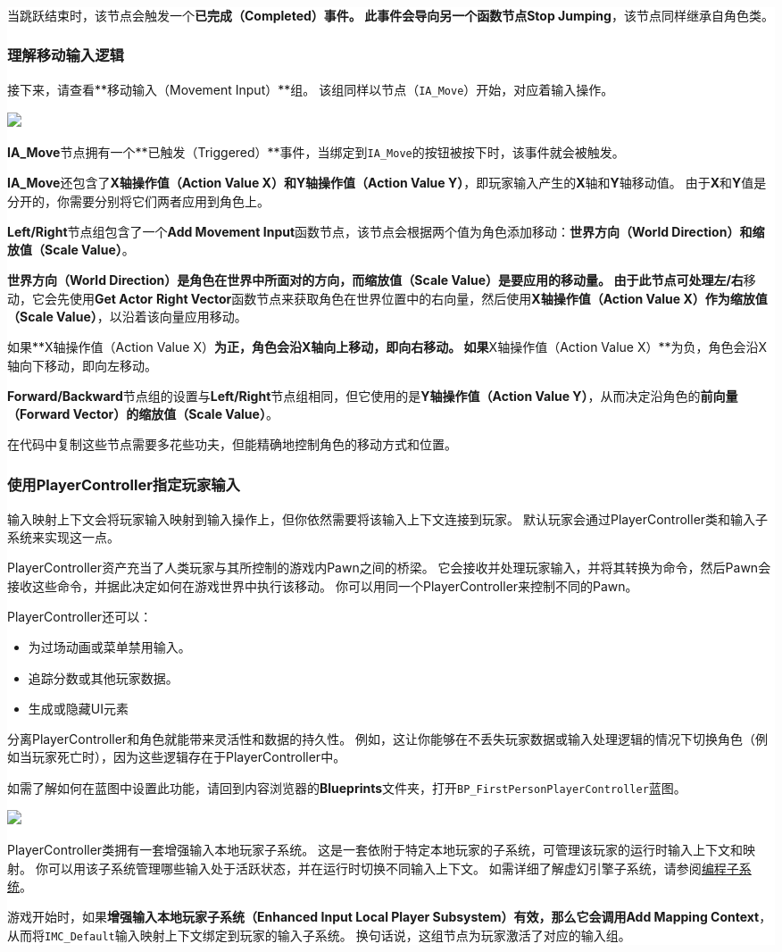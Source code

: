 当跳跃结束时，该节点会触发一个**已完成（Completed）**事件。 此事件会导向另一个函数节点**Stop Jumping**，该节点同样继承自角色类。

### 理解移动输入逻辑

接下来，请查看**移动输入（Movement Input）**组。 该组同样以节点（`IA_Move`）开始，对应着输入操作。

[![](https://dev.epicgames.com/community/api/documentation/image/ce1f7f71-1d36-4e40-97f0-56afa2b44234?resizing_type=fit)](https://dev.epicgames.com/community/api/documentation/image/ce1f7f71-1d36-4e40-97f0-56afa2b44234?resizing_type=fit)

**IA\_Move**节点拥有一个**已触发（Triggered）**事件，当绑定到`IA_Move`的按钮被按下时，该事件就会被触发。

**IA\_Move**还包含了**X轴操作值（Action Value X）**和**Y轴操作值（Action Value Y）**，即玩家输入产生的**X**轴和**Y**轴移动值。 由于**X**和**Y**值是分开的，你需要分别将它们两者应用到角色上。

**Left/Right**节点组包含了一个**Add Movement Input**函数节点，该节点会根据两个值为角色添加移动：**世界方向（World Direction）**和**缩放值（Scale Value）**。

**世界方向（World Direction）**是角色在世界中所面对的方向，而**缩放值（Scale Value）**是要应用的移动量。 由于此节点可处理**左/右**移动，它会先使用**Get Actor** **Right Vector**函数节点来获取角色在世界位置中的右向量，然后使用**X轴操作值（Action Value X）**作为**缩放值（Scale Value）**，以沿着该向量应用移动。

如果**X轴操作值（Action Value X）**为正，角色会沿X轴向上移动，即向右移动。 如果**X轴操作值（Action Value X）**为负，角色会沿X轴向下移动，即向左移动。

**Forward/Backward**节点组的设置与**Left/Right**节点组相同，但它使用的是**Y轴操作值（Action Value Y）**，从而决定沿角色的**前向量（Forward Vector）**的**缩放值（Scale Value）**。

在代码中复制这些节点需要多花些功夫，但能精确地控制角色的移动方式和位置。

### 使用PlayerController指定玩家输入

输入映射上下文会将玩家输入映射到输入操作上，但你依然需要将该输入上下文连接到玩家。 默认玩家会通过PlayerController类和输入子系统来实现这一点。

PlayerController资产充当了人类玩家与其所控制的游戏内Pawn之间的桥梁。 它会接收并处理玩家输入，并将其转换为命令，然后Pawn会接收这些命令，并据此决定如何在游戏世界中执行该移动。 你可以用同一个PlayerController来控制不同的Pawn。

PlayerController还可以：

-   为过场动画或菜单禁用输入。
    
-   追踪分数或其他玩家数据。
    
-   生成或隐藏UI元素
    

分离PlayerController和角色就能带来灵活性和数据的持久性。 例如，这让你能够在不丢失玩家数据或输入处理逻辑的情况下切换角色（例如当玩家死亡时），因为这些逻辑存在于PlayerController中。

如需了解如何在蓝图中设置此功能，请回到内容浏览器的**Blueprints**文件夹，打开`BP_FirstPersonPlayerController`蓝图。

[![](https://dev.epicgames.com/community/api/documentation/image/baab1d00-5a98-42c5-ab57-62e3134bff54?resizing_type=fit)](https://dev.epicgames.com/community/api/documentation/image/baab1d00-5a98-42c5-ab57-62e3134bff54?resizing_type=fit)

PlayerController类拥有一套增强输入本地玩家子系统。 这是一套依附于特定本地玩家的子系统，可管理该玩家的运行时输入上下文和映射。 你可以用该子系统管理哪些输入处于活跃状态，并在运行时切换不同输入上下文。 如需详细了解虚幻引擎子系统，请参阅[编程子系统](https://dev.epicgames.com/documentation/zh-cn/unreal-engine/programming-subsystems-in-unreal-engine)。

游戏开始时，如果**增强输入本地玩家子系统（Enhanced Input Local Player Subsystem）**有效，那么它会调用**Add Mapping Context**，从而将`IMC_Default`输入映射上下文绑定到玩家的输入子系统。 换句话说，这组节点为玩家激活了对应的输入组。
